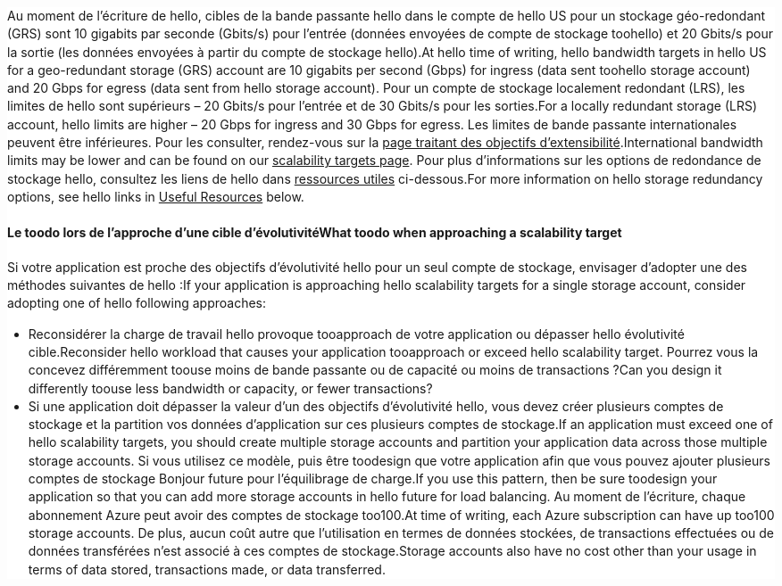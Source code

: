 <span data-ttu-id="4d309-274">Au moment de l’écriture de hello, cibles de la bande passante hello dans le compte de hello US pour un stockage géo-redondant (GRS) sont 10 gigabits par seconde (Gbits/s) pour l’entrée (données envoyées de compte de stockage toohello) et 20 Gbits/s pour la sortie (les données envoyées à partir du compte de stockage hello).</span><span class="sxs-lookup"><span data-stu-id="4d309-274">At hello time of writing, hello bandwidth targets in hello US for a geo-redundant storage (GRS) account are 10 gigabits per second (Gbps) for ingress (data sent toohello storage account) and 20 Gbps for egress (data sent from hello storage account).</span></span> <span data-ttu-id="4d309-275">Pour un compte de stockage localement redondant (LRS), les limites de hello sont supérieurs – 20 Gbits/s pour l’entrée et de 30 Gbits/s pour les sorties.</span><span class="sxs-lookup"><span data-stu-id="4d309-275">For a locally redundant storage (LRS) account, hello limits are higher – 20 Gbps for ingress and 30 Gbps for egress.</span></span>  <span data-ttu-id="4d309-276">Les limites de bande passante internationales peuvent être inférieures. Pour les consulter, rendez-vous sur la [page traitant des objectifs d’extensibilité](http://msdn.microsoft.com/library/azure/dn249410.aspx).</span><span class="sxs-lookup"><span data-stu-id="4d309-276">International bandwidth limits may be lower and can be found on our [scalability targets page](http://msdn.microsoft.com/library/azure/dn249410.aspx).</span></span>  <span data-ttu-id="4d309-277">Pour plus d’informations sur les options de redondance de stockage hello, consultez les liens de hello dans [ressources utiles](#sub1useful) ci-dessous.</span><span class="sxs-lookup"><span data-stu-id="4d309-277">For more information on hello storage redundancy options, see hello links in [Useful Resources](#sub1useful) below.</span></span>  

#### <a name="what-toodo-when-approaching-a-scalability-target"></a><span data-ttu-id="4d309-278">Le toodo lors de l’approche d’une cible d’évolutivité</span><span class="sxs-lookup"><span data-stu-id="4d309-278">What toodo when approaching a scalability target</span></span>
<span data-ttu-id="4d309-279">Si votre application est proche des objectifs d’évolutivité hello pour un seul compte de stockage, envisager d’adopter une des méthodes suivantes de hello :</span><span class="sxs-lookup"><span data-stu-id="4d309-279">If your application is approaching hello scalability targets for a single storage account, consider adopting one of hello following approaches:</span></span>  

* <span data-ttu-id="4d309-280">Reconsidérer la charge de travail hello provoque tooapproach de votre application ou dépasser hello évolutivité cible.</span><span class="sxs-lookup"><span data-stu-id="4d309-280">Reconsider hello workload that causes your application tooapproach or exceed hello scalability target.</span></span> <span data-ttu-id="4d309-281">Pourrez vous la concevez différemment toouse moins de bande passante ou de capacité ou moins de transactions ?</span><span class="sxs-lookup"><span data-stu-id="4d309-281">Can you design it differently toouse less bandwidth or capacity, or fewer transactions?</span></span>
* <span data-ttu-id="4d309-282">Si une application doit dépasser la valeur d’un des objectifs d’évolutivité hello, vous devez créer plusieurs comptes de stockage et la partition vos données d’application sur ces plusieurs comptes de stockage.</span><span class="sxs-lookup"><span data-stu-id="4d309-282">If an application must exceed one of hello scalability targets, you should create multiple storage accounts and partition your application data across those multiple storage accounts.</span></span> <span data-ttu-id="4d309-283">Si vous utilisez ce modèle, puis être toodesign que votre application afin que vous pouvez ajouter plusieurs comptes de stockage Bonjour future pour l’équilibrage de charge.</span><span class="sxs-lookup"><span data-stu-id="4d309-283">If you use this pattern, then be sure toodesign your application so that you can add more storage accounts in hello future for load balancing.</span></span> <span data-ttu-id="4d309-284">Au moment de l’écriture, chaque abonnement Azure peut avoir des comptes de stockage too100.</span><span class="sxs-lookup"><span data-stu-id="4d309-284">At time of writing, each Azure subscription can have up too100 storage accounts.</span></span>  <span data-ttu-id="4d309-285">De plus, aucun coût autre que l’utilisation en termes de données stockées, de transactions effectuées ou de données transférées n’est associé à ces comptes de stockage.</span><span class="sxs-lookup"><span data-stu-id="4d309-285">Storage accounts also have no cost other than your usage in terms of data stored, transactions made, or data transferred.</span></span>